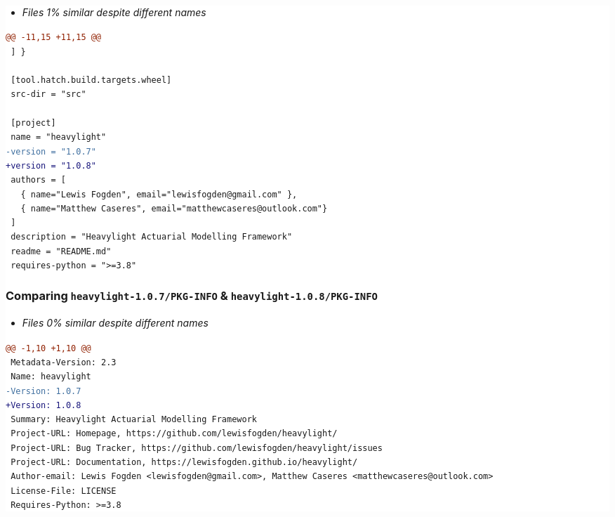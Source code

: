  * *Files 1% similar despite different names*

```diff
@@ -11,15 +11,15 @@
 ] }
 
 [tool.hatch.build.targets.wheel]
 src-dir = "src"
 
 [project]
 name = "heavylight"
-version = "1.0.7"
+version = "1.0.8"
 authors = [
   { name="Lewis Fogden", email="lewisfogden@gmail.com" },
   { name="Matthew Caseres", email="matthewcaseres@outlook.com"}
 ]
 description = "Heavylight Actuarial Modelling Framework"
 readme = "README.md"
 requires-python = ">=3.8"
```

### Comparing `heavylight-1.0.7/PKG-INFO` & `heavylight-1.0.8/PKG-INFO`

 * *Files 0% similar despite different names*

```diff
@@ -1,10 +1,10 @@
 Metadata-Version: 2.3
 Name: heavylight
-Version: 1.0.7
+Version: 1.0.8
 Summary: Heavylight Actuarial Modelling Framework
 Project-URL: Homepage, https://github.com/lewisfogden/heavylight/
 Project-URL: Bug Tracker, https://github.com/lewisfogden/heavylight/issues
 Project-URL: Documentation, https://lewisfogden.github.io/heavylight/
 Author-email: Lewis Fogden <lewisfogden@gmail.com>, Matthew Caseres <matthewcaseres@outlook.com>
 License-File: LICENSE
 Requires-Python: >=3.8
```


